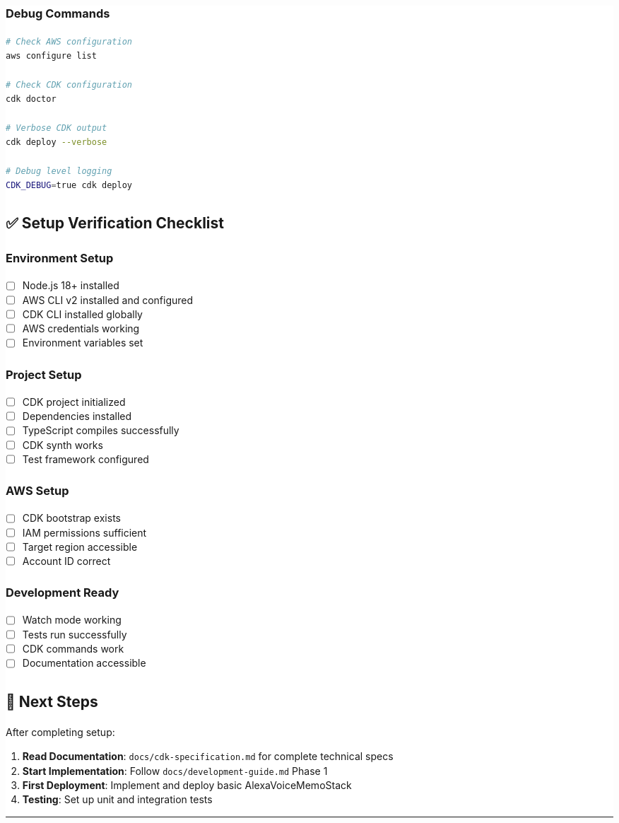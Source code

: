 ### Debug Commands
```bash
# Check AWS configuration
aws configure list

# Check CDK configuration  
cdk doctor

# Verbose CDK output
cdk deploy --verbose

# Debug level logging
CDK_DEBUG=true cdk deploy
```

## ✅ Setup Verification Checklist

### Environment Setup
- [ ] Node.js 18+ installed
- [ ] AWS CLI v2 installed and configured
- [ ] CDK CLI installed globally
- [ ] AWS credentials working
- [ ] Environment variables set

### Project Setup
- [ ] CDK project initialized
- [ ] Dependencies installed
- [ ] TypeScript compiles successfully
- [ ] CDK synth works
- [ ] Test framework configured

### AWS Setup
- [ ] CDK bootstrap exists
- [ ] IAM permissions sufficient
- [ ] Target region accessible
- [ ] Account ID correct

### Development Ready
- [ ] Watch mode working
- [ ] Tests run successfully
- [ ] CDK commands work
- [ ] Documentation accessible

## 🎯 Next Steps

After completing setup:

1. **Read Documentation**: `docs/cdk-specification.md` for complete technical specs
2. **Start Implementation**: Follow `docs/development-guide.md` Phase 1
3. **First Deployment**: Implement and deploy basic AlexaVoiceMemoStack
4. **Testing**: Set up unit and integration tests

---